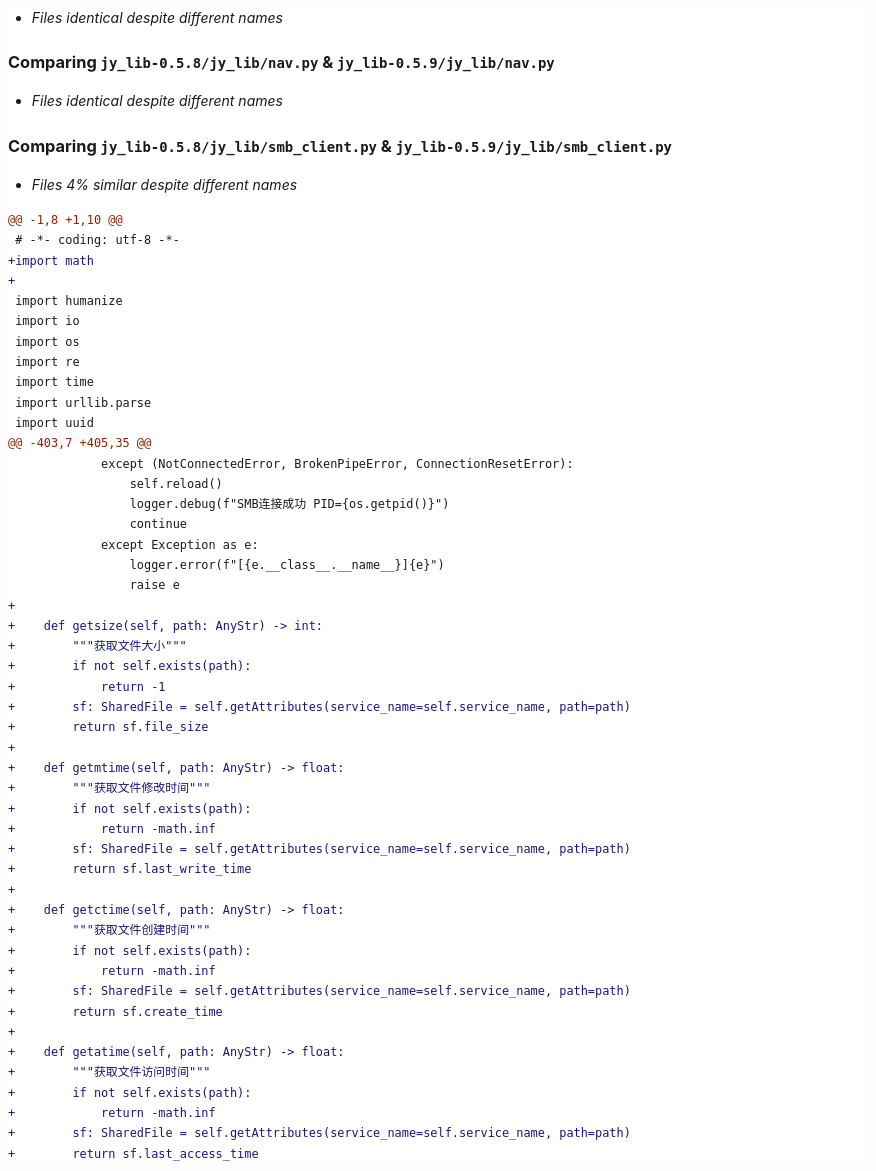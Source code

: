  * *Files identical despite different names*

### Comparing `jy_lib-0.5.8/jy_lib/nav.py` & `jy_lib-0.5.9/jy_lib/nav.py`

 * *Files identical despite different names*

### Comparing `jy_lib-0.5.8/jy_lib/smb_client.py` & `jy_lib-0.5.9/jy_lib/smb_client.py`

 * *Files 4% similar despite different names*

```diff
@@ -1,8 +1,10 @@
 # -*- coding: utf-8 -*-
+import math
+
 import humanize
 import io
 import os
 import re
 import time
 import urllib.parse
 import uuid
@@ -403,7 +405,35 @@
             except (NotConnectedError, BrokenPipeError, ConnectionResetError):
                 self.reload()
                 logger.debug(f"SMB连接成功 PID={os.getpid()}")
                 continue
             except Exception as e:
                 logger.error(f"[{e.__class__.__name__}]{e}")
                 raise e
+
+    def getsize(self, path: AnyStr) -> int:
+        """获取文件大小"""
+        if not self.exists(path):
+            return -1
+        sf: SharedFile = self.getAttributes(service_name=self.service_name, path=path)
+        return sf.file_size
+
+    def getmtime(self, path: AnyStr) -> float:
+        """获取文件修改时间"""
+        if not self.exists(path):
+            return -math.inf
+        sf: SharedFile = self.getAttributes(service_name=self.service_name, path=path)
+        return sf.last_write_time
+
+    def getctime(self, path: AnyStr) -> float:
+        """获取文件创建时间"""
+        if not self.exists(path):
+            return -math.inf
+        sf: SharedFile = self.getAttributes(service_name=self.service_name, path=path)
+        return sf.create_time
+
+    def getatime(self, path: AnyStr) -> float:
+        """获取文件访问时间"""
+        if not self.exists(path):
+            return -math.inf
+        sf: SharedFile = self.getAttributes(service_name=self.service_name, path=path)
+        return sf.last_access_time
```
